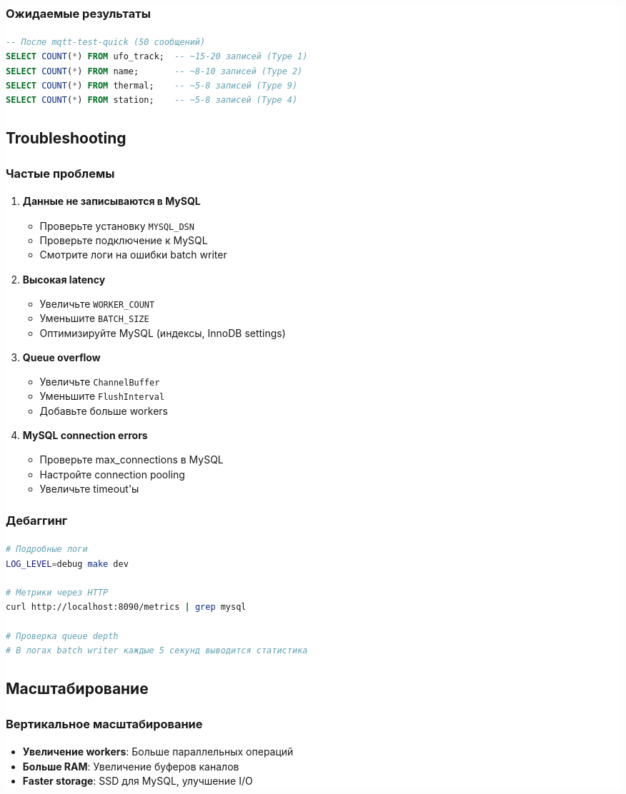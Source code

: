 ### Ожидаемые результаты

```sql
-- После mqtt-test-quick (50 сообщений)
SELECT COUNT(*) FROM ufo_track;  -- ~15-20 записей (Type 1)
SELECT COUNT(*) FROM name;       -- ~8-10 записей (Type 2)  
SELECT COUNT(*) FROM thermal;    -- ~5-8 записей (Type 9)
SELECT COUNT(*) FROM station;    -- ~5-8 записей (Type 4)
```

## Troubleshooting

### Частые проблемы

1. **Данные не записываются в MySQL**
   - Проверьте установку `MYSQL_DSN`
   - Проверьте подключение к MySQL
   - Смотрите логи на ошибки batch writer

2. **Высокая latency**
   - Увеличьте `WORKER_COUNT`
   - Уменьшите `BATCH_SIZE`  
   - Оптимизируйте MySQL (индексы, InnoDB settings)

3. **Queue overflow**
   - Увеличьте `ChannelBuffer`
   - Уменьшите `FlushInterval`
   - Добавьте больше workers

4. **MySQL connection errors**
   - Проверьте max_connections в MySQL
   - Настройте connection pooling
   - Увеличьте timeout'ы

### Дебаггинг

```bash
# Подробные логи
LOG_LEVEL=debug make dev

# Метрики через HTTP
curl http://localhost:8090/metrics | grep mysql

# Проверка queue depth
# В логах batch writer каждые 5 секунд выводится статистика
```

## Масштабирование

### Вертикальное масштабирование

- **Увеличение workers**: Больше параллельных операций
- **Больше RAM**: Увеличение буферов каналов  
- **Faster storage**: SSD для MySQL, улучшение I/O
